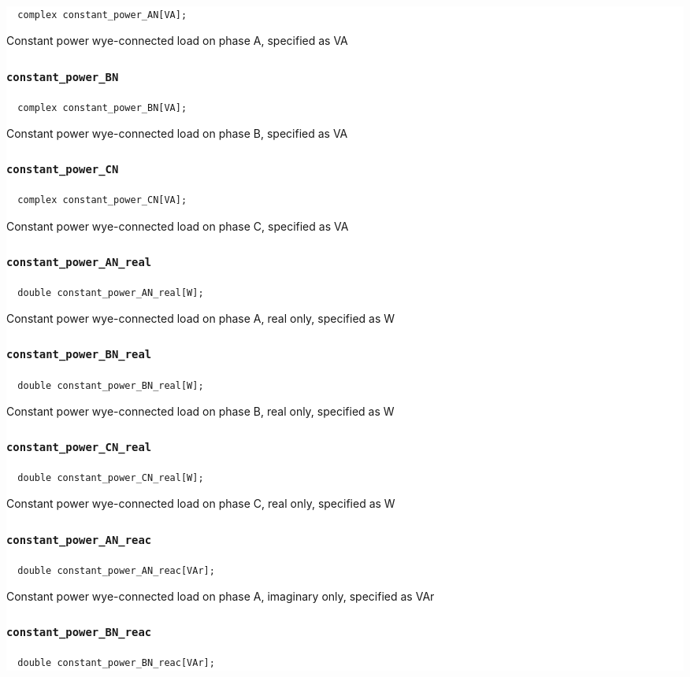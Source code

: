 ~~~
  complex constant_power_AN[VA];
~~~

Constant power wye-connected load on phase A, specified as VA

### `constant_power_BN`

~~~
  complex constant_power_BN[VA];
~~~

Constant power wye-connected load on phase B, specified as VA

### `constant_power_CN`

~~~
  complex constant_power_CN[VA];
~~~

Constant power wye-connected load on phase C, specified as VA

### `constant_power_AN_real`

~~~
  double constant_power_AN_real[W];
~~~

Constant power wye-connected load on phase A, real only, specified as W

### `constant_power_BN_real`

~~~
  double constant_power_BN_real[W];
~~~

Constant power wye-connected load on phase B, real only, specified as W

### `constant_power_CN_real`

~~~
  double constant_power_CN_real[W];
~~~

Constant power wye-connected load on phase C, real only, specified as W

### `constant_power_AN_reac`

~~~
  double constant_power_AN_reac[VAr];
~~~

Constant power wye-connected load on phase A, imaginary only, specified as VAr

### `constant_power_BN_reac`

~~~
  double constant_power_BN_reac[VAr];
~~~
